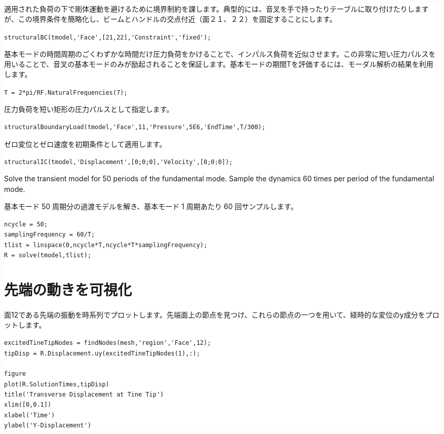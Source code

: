 

適用された負荷の下で剛体運動を避けるために境界制約を課します。典型的には、音叉を手で持ったりテーブルに取り付けたりしますが、この境界条件を簡略化し、ビームとハンドルの交点付近（面２１、２２）を固定することにします。



```matlab:Code
structuralBC(tmodel,'Face',[21,22],'Constraint','fixed');
```



基本モードの時間周期のごくわずかな時間だけ圧力負荷をかけることで、インパルス負荷を近似させます。この非常に短い圧力パルスを用いることで、音叉の基本モードのみが励起されることを保証します。基本モードの期間Tを評価するには、モーダル解析の結果を利用します。



```matlab:Code
T = 2*pi/RF.NaturalFrequencies(7);
```



圧力負荷を短い矩形の圧力パルスとして指定します。



```matlab:Code
structuralBoundaryLoad(tmodel,'Face',11,'Pressure',5E6,'EndTime',T/300);
```



ゼロ変位とゼロ速度を初期条件として適用します。



```matlab:Code
structuralIC(tmodel,'Displacement',[0;0;0],'Velocity',[0;0;0]);
```



Solve the transient model for 50 periods of the fundamental mode. Sample the dynamics 60 times per period of the fundamental mode.




基本モード 50 周期分の過渡モデルを解き、基本モード 1 周期あたり 60 回サンプルします。



```matlab:Code
ncycle = 50;
samplingFrequency = 60/T;
tlist = linspace(0,ncycle*T,ncycle*T*samplingFrequency);
R = solve(tmodel,tlist);
```

# 先端の動きを可視化


面12である先端の振動を時系列でプロットします。先端面上の節点を見つけ、これらの節点の一つを用いて、経時的な変位のy成分をプロットします。



```matlab:Code
excitedTineTipNodes = findNodes(mesh,'region','Face',12);
tipDisp = R.Displacement.uy(excitedTineTipNodes(1),:);

figure
plot(R.SolutionTimes,tipDisp)
title('Transverse Displacement at Tine Tip')
xlim([0,0.1])
xlabel('Time')
ylabel('Y-Displacement')
```
